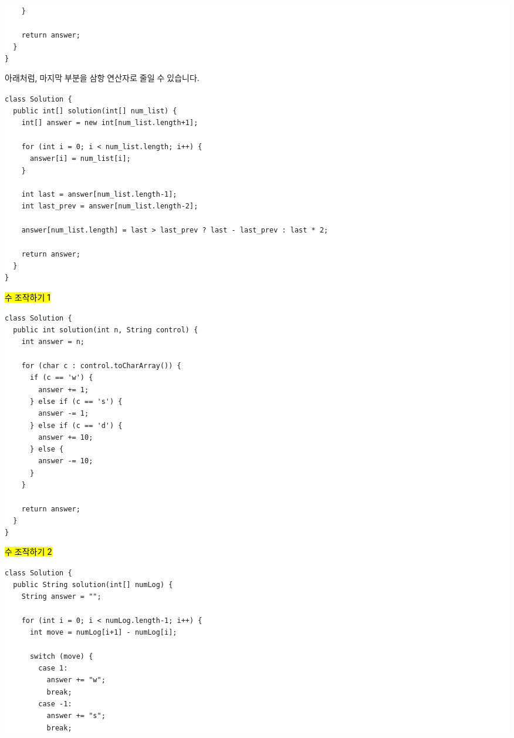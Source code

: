 ```
    }
    
    return answer;
  }
}
```
아래처럼, 마지막 부분을 삼항 연산자로 줄일 수 있습니다.
```
class Solution {
  public int[] solution(int[] num_list) {
    int[] answer = new int[num_list.length+1];
    
    for (int i = 0; i < num_list.length; i++) {
      answer[i] = num_list[i];
    }
    
    int last = answer[num_list.length-1];
    int last_prev = answer[num_list.length-2];
    
    answer[num_list.length] = last > last_prev ? last - last_prev : last * 2;
    
    return answer;
  }
}
```

<mark>수 조작하기 1</mark>
```
class Solution {
  public int solution(int n, String control) {
    int answer = n;
    
    for (char c : control.toCharArray()) {
      if (c == 'w') {
        answer += 1;
      } else if (c == 's') {
        answer -= 1;
      } else if (c == 'd') {
        answer += 10;
      } else {
        answer -= 10;
      } 
    }
    
    return answer;
  }
}
```

<mark>수 조작하기 2</mark>
```
class Solution {
  public String solution(int[] numLog) {
    String answer = "";
    
    for (int i = 0; i < numLog.length-1; i++) {
      int move = numLog[i+1] - numLog[i];
      
      switch (move) {
        case 1:
          answer += "w";
          break;
        case -1:
          answer += "s";
          break;
```